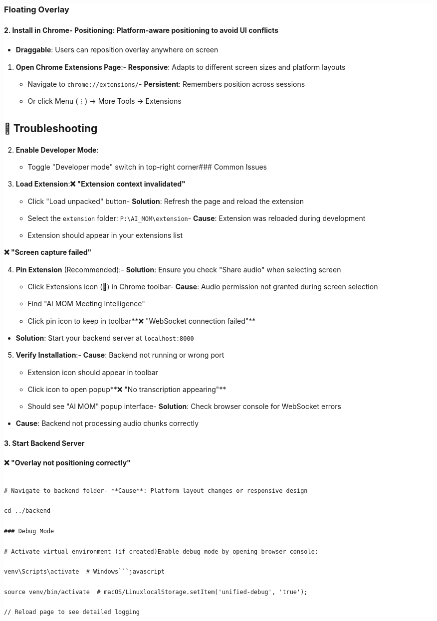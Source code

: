### Floating Overlay

#### 2. Install in Chrome- **Positioning**: Platform-aware positioning to avoid UI conflicts

- **Draggable**: Users can reposition overlay anywhere on screen

1. **Open Chrome Extensions Page**:- **Responsive**: Adapts to different screen sizes and platform layouts

   - Navigate to `chrome://extensions/`- **Persistent**: Remembers position across sessions

   - Or click Menu (⋮) → More Tools → Extensions

## 🐛 Troubleshooting

2. **Enable Developer Mode**:

   - Toggle "Developer mode" switch in top-right corner### Common Issues



3. **Load Extension**:**❌ "Extension context invalidated"**

   - Click "Load unpacked" button- **Solution**: Refresh the page and reload the extension

   - Select the `extension` folder: `P:\AI_MOM\extension`- **Cause**: Extension was reloaded during development

   - Extension should appear in your extensions list

**❌ "Screen capture failed"**

4. **Pin Extension** (Recommended):- **Solution**: Ensure you check "Share audio" when selecting screen

   - Click Extensions icon (🧩) in Chrome toolbar- **Cause**: Audio permission not granted during screen selection

   - Find "AI MOM Meeting Intelligence"

   - Click pin icon to keep in toolbar**❌ "WebSocket connection failed"**

- **Solution**: Start your backend server at `localhost:8000`

5. **Verify Installation**:- **Cause**: Backend not running or wrong port

   - Extension icon should appear in toolbar

   - Click icon to open popup**❌ "No transcription appearing"**

   - Should see "AI MOM" popup interface- **Solution**: Check browser console for WebSocket errors

- **Cause**: Backend not processing audio chunks correctly

#### 3. Start Backend Server

**❌ "Overlay not positioning correctly"**

```bash- **Solution**: Try dragging overlay to preferred position

# Navigate to backend folder- **Cause**: Platform layout changes or responsive design

cd ../backend

### Debug Mode

# Activate virtual environment (if created)Enable debug mode by opening browser console:

venv\Scripts\activate  # Windows```javascript

source venv/bin/activate  # macOS/LinuxlocalStorage.setItem('unified-debug', 'true');

// Reload page to see detailed logging
```